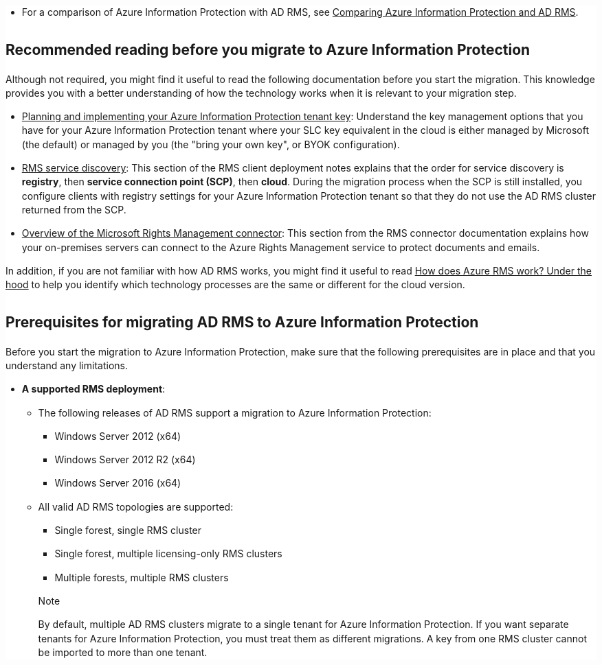 - For a comparison of Azure Information Protection with AD RMS, see [Comparing Azure Information Protection and AD RMS](./compare-on-premise.md).

## Recommended reading before you migrate to Azure Information Protection

Although not required, you might find it useful to read the following documentation before you start the migration. This knowledge provides you with a better understanding of how the technology works when it is relevant to your migration step.

- [Planning and implementing your Azure Information Protection tenant key](./plan-implement-tenant-key.md): Understand the key management options that you have for your Azure Information Protection tenant where your SLC key equivalent in the cloud is either managed by Microsoft (the default) or managed by you (the "bring your own key", or BYOK configuration). 

- [RMS service discovery](./rms-client/client-deployment-notes.md#rms-service-discovery): This section of the RMS client deployment notes explains that the order for service discovery is **registry**, then **service connection point (SCP)**, then **cloud**. During the migration process when the SCP is still installed, you configure clients with registry settings for your Azure Information Protection tenant so that they do not use the AD RMS cluster returned from the SCP.

- [Overview of the Microsoft Rights Management connector](./deploy-rms-connector.md#overview-of-the-microsoft-rights-management-connector): This section from the RMS connector documentation explains how your on-premises servers can connect to the Azure Rights Management service to protect documents and emails.

In addition, if you are not familiar with how AD RMS works, you might find it useful to read [How does Azure RMS work? Under the hood](./how-does-it-work.md) to help you identify which technology processes are the same or different for the cloud version.

## Prerequisites for migrating AD RMS to Azure Information Protection

Before you start the migration to Azure Information Protection, make sure that the following prerequisites are in place and that you understand any limitations.

- **A supported RMS deployment**:
    
  - The following releases of AD RMS support a migration to Azure Information Protection:
           
      - Windows Server 2012 (x64)
        
      - Windows Server 2012 R2 (x64)
        
      - Windows Server 2016 (x64)
        
  - All valid AD RMS topologies are supported:
    
      - Single forest, single RMS cluster
        
      - Single forest, multiple licensing-only RMS clusters
        
      - Multiple forests, multiple RMS clusters
        
    > [!NOTE]
    > By default, multiple AD RMS clusters migrate to a single tenant for Azure Information Protection. If you want separate tenants for Azure Information Protection, you must treat them as different migrations. A key from one RMS cluster cannot be imported to more than one tenant.
    >
 